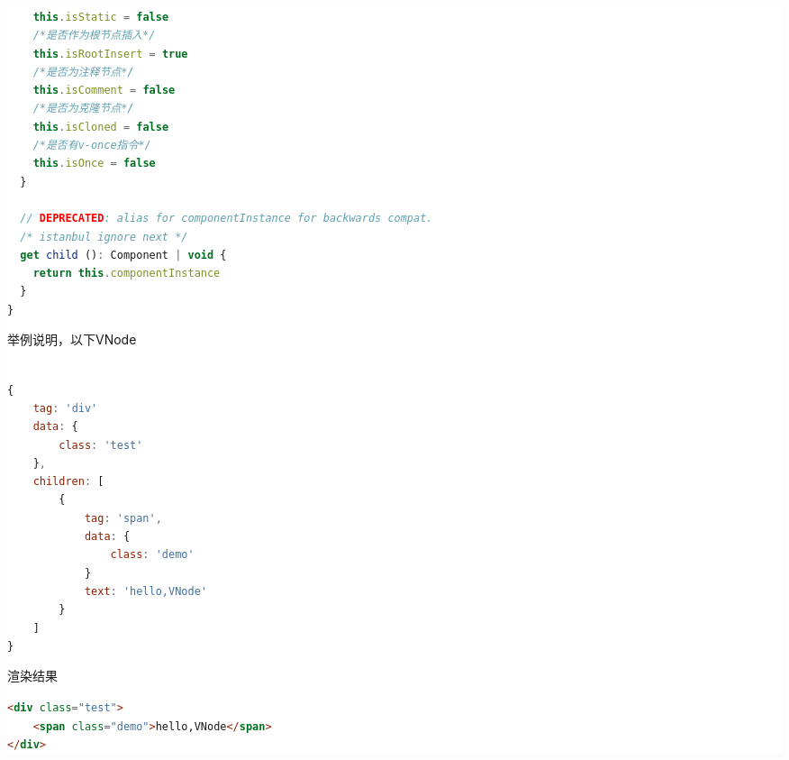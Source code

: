 ```javascript
    this.isStatic = false
    /*是否作为根节点插入*/
    this.isRootInsert = true
    /*是否为注释节点*/
    this.isComment = false
    /*是否为克隆节点*/
    this.isCloned = false
    /*是否有v-once指令*/
    this.isOnce = false
  }

  // DEPRECATED: alias for componentInstance for backwards compat.
  /* istanbul ignore next */
  get child (): Component | void {
    return this.componentInstance
  }
}
```

举例说明，以下VNode


```javascript

{
    tag: 'div'
    data: {
        class: 'test'
    },
    children: [
        {
            tag: 'span',
            data: {
                class: 'demo'
            }
            text: 'hello,VNode'
        }
    ]
}
```
渲染结果

```html
<div class="test">
    <span class="demo">hello,VNode</span>
</div>
```

